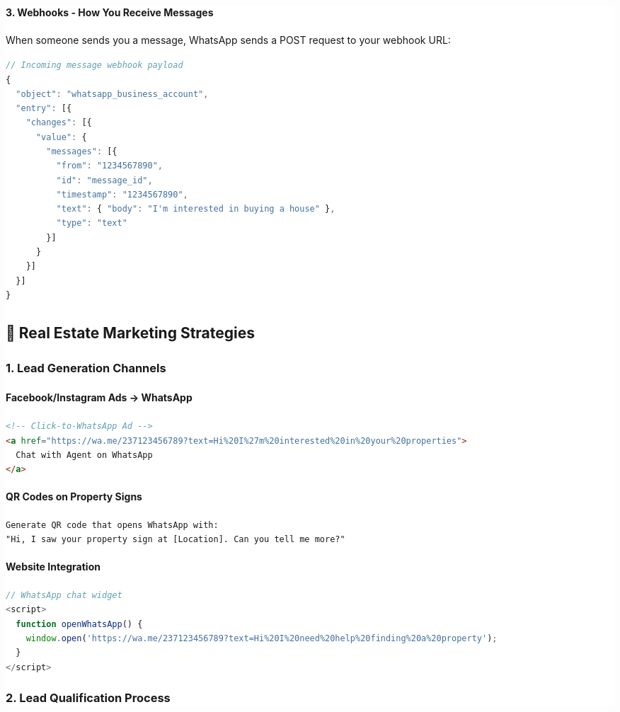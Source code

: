 #### 3. Webhooks - How You Receive Messages
When someone sends you a message, WhatsApp sends a POST request to your webhook URL:

```javascript
// Incoming message webhook payload
{
  "object": "whatsapp_business_account",
  "entry": [{
    "changes": [{
      "value": {
        "messages": [{
          "from": "1234567890",
          "id": "message_id",
          "timestamp": "1234567890",
          "text": { "body": "I'm interested in buying a house" },
          "type": "text"
        }]
      }
    }]
  }]
}
```

## 🏡 Real Estate Marketing Strategies

### 1. Lead Generation Channels

#### Facebook/Instagram Ads → WhatsApp
```html
<!-- Click-to-WhatsApp Ad -->
<a href="https://wa.me/237123456789?text=Hi%20I%27m%20interested%20in%20your%20properties">
  Chat with Agent on WhatsApp
</a>
```

#### QR Codes on Property Signs
```
Generate QR code that opens WhatsApp with:
"Hi, I saw your property sign at [Location]. Can you tell me more?"
```

#### Website Integration
```javascript
// WhatsApp chat widget
<script>
  function openWhatsApp() {
    window.open('https://wa.me/237123456789?text=Hi%20I%20need%20help%20finding%20a%20property');
  }
</script>
```

### 2. Lead Qualification Process
